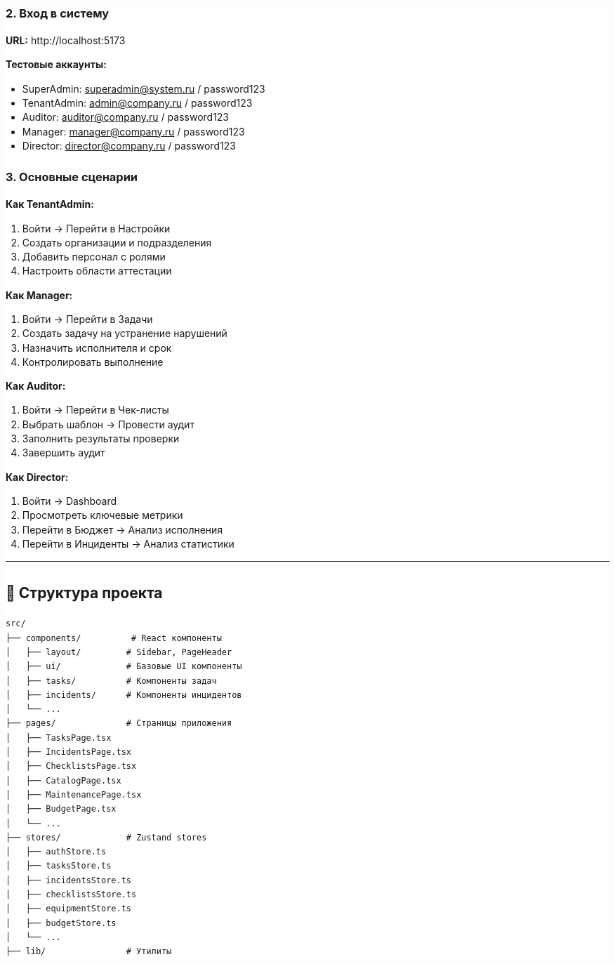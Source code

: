 ### 2. Вход в систему

**URL:** http://localhost:5173

**Тестовые аккаунты:**
- SuperAdmin: superadmin@system.ru / password123
- TenantAdmin: admin@company.ru / password123
- Auditor: auditor@company.ru / password123
- Manager: manager@company.ru / password123
- Director: director@company.ru / password123

### 3. Основные сценарии

**Как TenantAdmin:**
1. Войти → Перейти в Настройки
2. Создать организации и подразделения
3. Добавить персонал с ролями
4. Настроить области аттестации

**Как Manager:**
1. Войти → Перейти в Задачи
2. Создать задачу на устранение нарушений
3. Назначить исполнителя и срок
4. Контролировать выполнение

**Как Auditor:**
1. Войти → Перейти в Чек-листы
2. Выбрать шаблон → Провести аудит
3. Заполнить результаты проверки
4. Завершить аудит

**Как Director:**
1. Войти → Dashboard
2. Просмотреть ключевые метрики
3. Перейти в Бюджет → Анализ исполнения
4. Перейти в Инциденты → Анализ статистики

---

## 📁 Структура проекта

```
src/
├── components/          # React компоненты
│   ├── layout/         # Sidebar, PageHeader
│   ├── ui/             # Базовые UI компоненты
│   ├── tasks/          # Компоненты задач
│   ├── incidents/      # Компоненты инцидентов
│   └── ...
├── pages/              # Страницы приложения
│   ├── TasksPage.tsx
│   ├── IncidentsPage.tsx
│   ├── ChecklistsPage.tsx
│   ├── CatalogPage.tsx
│   ├── MaintenancePage.tsx
│   ├── BudgetPage.tsx
│   └── ...
├── stores/             # Zustand stores
│   ├── authStore.ts
│   ├── tasksStore.ts
│   ├── incidentsStore.ts
│   ├── checklistsStore.ts
│   ├── equipmentStore.ts
│   ├── budgetStore.ts
│   └── ...
├── lib/                # Утилиты
```